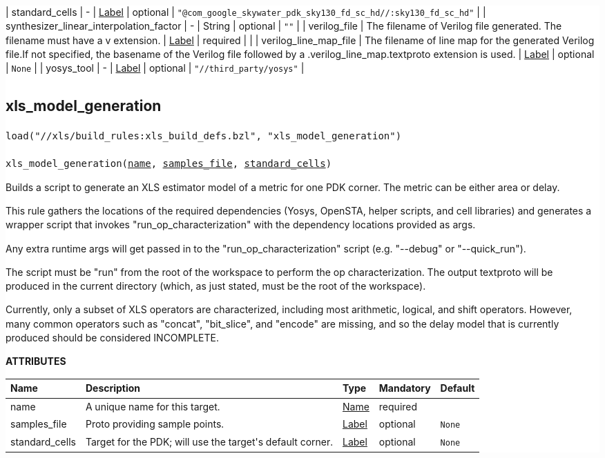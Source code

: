 | <a id="xls_ir_verilog_fdo-standard_cells"></a>standard_cells |  -   | <a href="https://bazel.build/concepts/labels">Label</a> | optional |  `"@com_google_skywater_pdk_sky130_fd_sc_hd//:sky130_fd_sc_hd"`  |
| <a id="xls_ir_verilog_fdo-synthesizer_linear_interpolation_factor"></a>synthesizer_linear_interpolation_factor |  -   | String | optional |  `""`  |
| <a id="xls_ir_verilog_fdo-verilog_file"></a>verilog_file |  The filename of Verilog file generated. The filename must have a v extension.   | <a href="https://bazel.build/concepts/labels">Label</a> | required |  |
| <a id="xls_ir_verilog_fdo-verilog_line_map_file"></a>verilog_line_map_file |  The filename of line map for the generated Verilog file.If not specified, the basename of the Verilog file followed by a .verilog_line_map.textproto extension is used.   | <a href="https://bazel.build/concepts/labels">Label</a> | optional |  `None`  |
| <a id="xls_ir_verilog_fdo-yosys_tool"></a>yosys_tool |  -   | <a href="https://bazel.build/concepts/labels">Label</a> | optional |  `"//third_party/yosys"`  |


<a id="xls_model_generation"></a>

## xls_model_generation

<pre>
load("//xls/build_rules:xls_build_defs.bzl", "xls_model_generation")

xls_model_generation(<a href="#xls_model_generation-name">name</a>, <a href="#xls_model_generation-samples_file">samples_file</a>, <a href="#xls_model_generation-standard_cells">standard_cells</a>)
</pre>

Builds a script to generate an XLS estimator model of a metric for one PDK corner.
The metric can be either area or delay.

This rule gathers the locations of the required dependencies
(Yosys, OpenSTA, helper scripts, and cell libraries) and
generates a wrapper script that invokes "run_op_characterization"
with the dependency locations provided as args.

Any extra runtime args will get passed in to the
"run_op_characterization" script (e.g. "--debug" or "--quick_run").

The script must be "run" from the root of the workspace
to perform the op characterization.  The output textproto
will be produced in the current directory (which, as just
stated, must be the root of the workspace).

Currently, only a subset of XLS operators are characterized,
including most arithmetic, logical, and shift operators.
However, many common operators such as "concat", "bit_slice",
and "encode" are missing, and so the delay model that is
currently produced should be considered INCOMPLETE.

**ATTRIBUTES**


| Name  | Description | Type | Mandatory | Default |
| :------------- | :------------- | :------------- | :------------- | :------------- |
| <a id="xls_model_generation-name"></a>name |  A unique name for this target.   | <a href="https://bazel.build/concepts/labels#target-names">Name</a> | required |  |
| <a id="xls_model_generation-samples_file"></a>samples_file |  Proto providing sample points.   | <a href="https://bazel.build/concepts/labels">Label</a> | optional |  `None`  |
| <a id="xls_model_generation-standard_cells"></a>standard_cells |  Target for the PDK; will use the target's default corner.   | <a href="https://bazel.build/concepts/labels">Label</a> | optional |  `None`  |


<a id="cc_xls_ir_jit_wrapper"></a>
